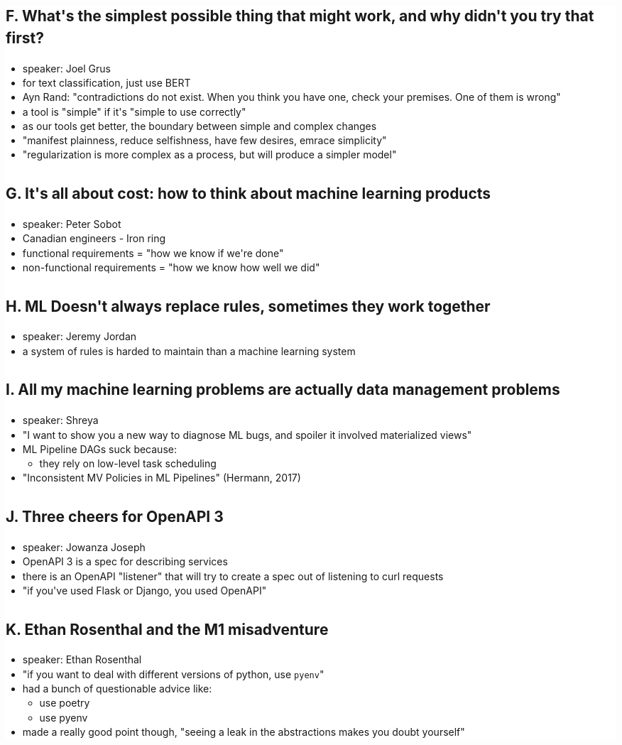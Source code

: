 ## F. What's the simplest possible thing that might work, and why didn't you try that first?

* speaker: Joel Grus
* for text classification, just use BERT
* Ayn Rand: "contradictions do not exist. When you think you have one, check your premises. One of them is wrong"
* a tool is "simple" if it's "simple to use correctly"
* as our tools get better, the boundary between simple and complex changes
* "manifest plainness, reduce selfishness, have few desires, emrace simplicity"
* "regularization is more complex as a process, but will produce a simpler model"

## G. It's all about cost: how to think about machine learning products

* speaker: Peter Sobot
* Canadian engineers - Iron ring
* functional requirements = "how we know if we're done"
* non-functional requirements = "how we know how well we did"

## H. ML Doesn't always replace rules, sometimes they work together

* speaker: Jeremy Jordan
* a system of rules is harded to maintain than a machine learning system

## I. All my machine learning problems are actually data management problems

* speaker: Shreya
* "I want to show you a new way to diagnose ML bugs, and spoiler it involved materialized views"
* ML Pipeline DAGs suck because:
    - they rely on low-level task scheduling
* "Inconsistent MV Policies in ML Pipelines" (Hermann, 2017)

## J. Three cheers for OpenAPI 3

* speaker: Jowanza Joseph
* OpenAPI 3 is a spec for describing services
* there is an OpenAPI "listener" that will try to create a spec out of listening to curl requests
* "if you've used Flask or Django, you used OpenAPI"

## K. Ethan Rosenthal and the M1 misadventure

* speaker: Ethan Rosenthal
* "if you want to deal with different versions of python, use `pyenv`"
* had a bunch of questionable advice like:
    - use poetry
    - use pyenv
* made a really good point though, "seeing a leak in the abstractions makes you doubt yourself"
